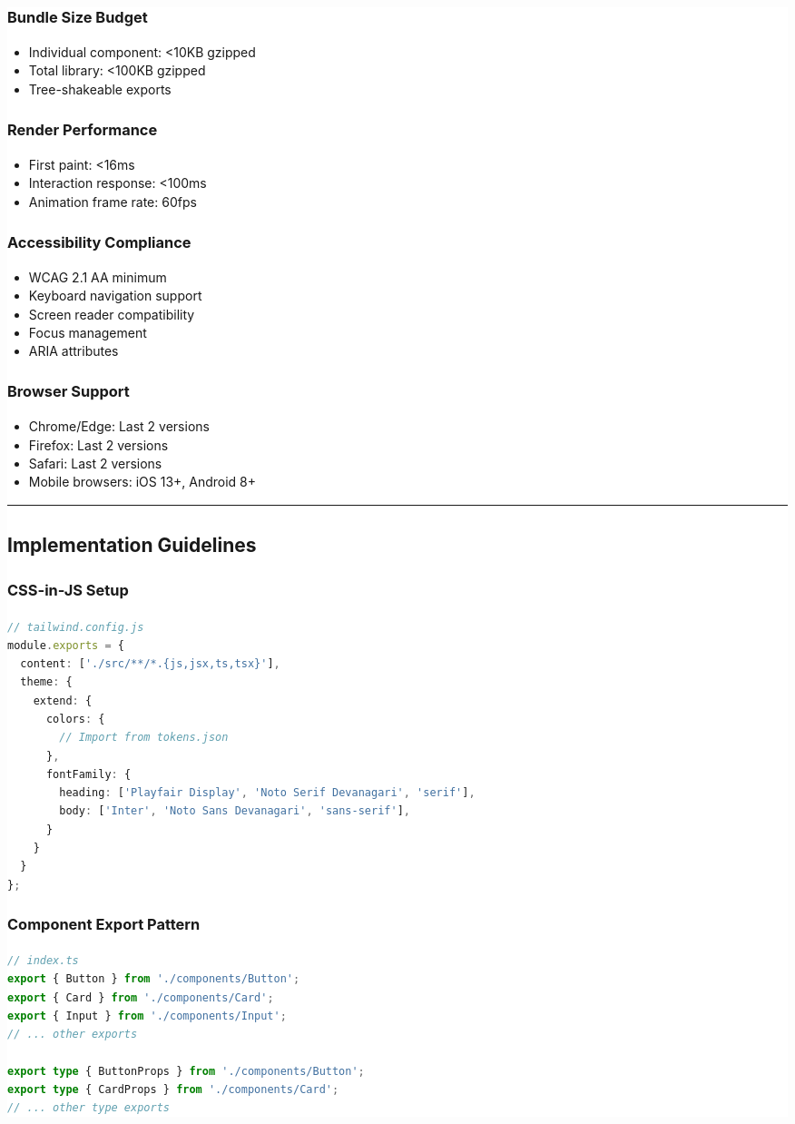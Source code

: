 ### Bundle Size Budget
- Individual component: <10KB gzipped
- Total library: <100KB gzipped
- Tree-shakeable exports

### Render Performance
- First paint: <16ms
- Interaction response: <100ms
- Animation frame rate: 60fps

### Accessibility Compliance
- WCAG 2.1 AA minimum
- Keyboard navigation support
- Screen reader compatibility
- Focus management
- ARIA attributes

### Browser Support
- Chrome/Edge: Last 2 versions
- Firefox: Last 2 versions
- Safari: Last 2 versions
- Mobile browsers: iOS 13+, Android 8+

---

## Implementation Guidelines

### CSS-in-JS Setup
```typescript
// tailwind.config.js
module.exports = {
  content: ['./src/**/*.{js,jsx,ts,tsx}'],
  theme: {
    extend: {
      colors: {
        // Import from tokens.json
      },
      fontFamily: {
        heading: ['Playfair Display', 'Noto Serif Devanagari', 'serif'],
        body: ['Inter', 'Noto Sans Devanagari', 'sans-serif'],
      }
    }
  }
};
```

### Component Export Pattern
```typescript
// index.ts
export { Button } from './components/Button';
export { Card } from './components/Card';
export { Input } from './components/Input';
// ... other exports

export type { ButtonProps } from './components/Button';
export type { CardProps } from './components/Card';
// ... other type exports
```
